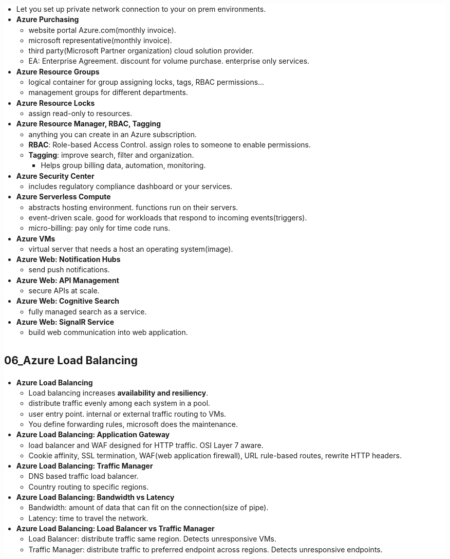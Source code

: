   - Let you set up private network connection to your on prem environments.
- **Azure Purchasing**
  - website portal Azure.com(monthly invoice).
  - microsoft representative(monthly invoice).
  - third party(Microsoft Partner organization) cloud solution provider.
  - EA: Enterprise Agreement. discount for volume purchase. enterprise only services.
- **Azure Resource Groups**
  - logical container for group assigning locks, tags, RBAC permissions...
  - management groups for different departments.
- **Azure Resource Locks**
  - assign read-only to resources.
- **Azure Resource Manager, RBAC, Tagging**
  - anything you can create in an Azure subscription.
  - **RBAC**: Role-based Access Control. assign roles to someone to enable permissions.
  - **Tagging**: improve search, filter and organization.
    - Helps group billing data, automation, monitoring.
- **Azure Security Center**
  - includes regulatory compliance dashboard or your services.
- **Azure Serverless Compute**
  - abstracts hosting environment. functions run on their servers.
  - event-driven scale. good for workloads that respond to incoming events(triggers).
  - micro-billing: pay only for time code runs.
- **Azure VMs**
  - virtual server that needs a host an operating system(image).
- **Azure Web: Notification Hubs**
  - send push notifications.
- **Azure Web: API Management**
  - secure APIs at scale.
- **Azure Web: Cognitive Search**
  - fully managed search as a service.
- **Azure Web: SignalR Service**
  - build web communication into web application.

## 06_Azure Load Balancing

- **Azure Load Balancing**
  - Load balancing increases **availability and resiliency**.
  - distribute traffic evenly among each system in a pool.
  - user entry point. internal or external traffic routing to VMs.
  - You define forwarding rules, microsoft does the maintenance.
- **Azure Load Balancing: Application Gateway**
  - load balancer and WAF designed for HTTP traffic. OSI Layer 7 aware.
  - Cookie affinity, SSL termination, WAF(web application firewall), URL rule-based routes, rewrite HTTP headers.
- **Azure Load Balancing: Traffic Manager**
  - DNS based traffic load balancer.
  - Country routing to specific regions.
- **Azure Load Balancing: Bandwidth vs Latency**
  - Bandwidth: amount of data that can fit on the connection(size of pipe).
  - Latency: time to travel the network.
- **Azure Load Balancing: Load Balancer vs Traffic Manager**
  - Load Balancer: distribute traffic same region. Detects unresponsive VMs.
  - Traffic Manager: distribute traffic to preferred endpoint across regions. Detects unresponsive endpoints.
